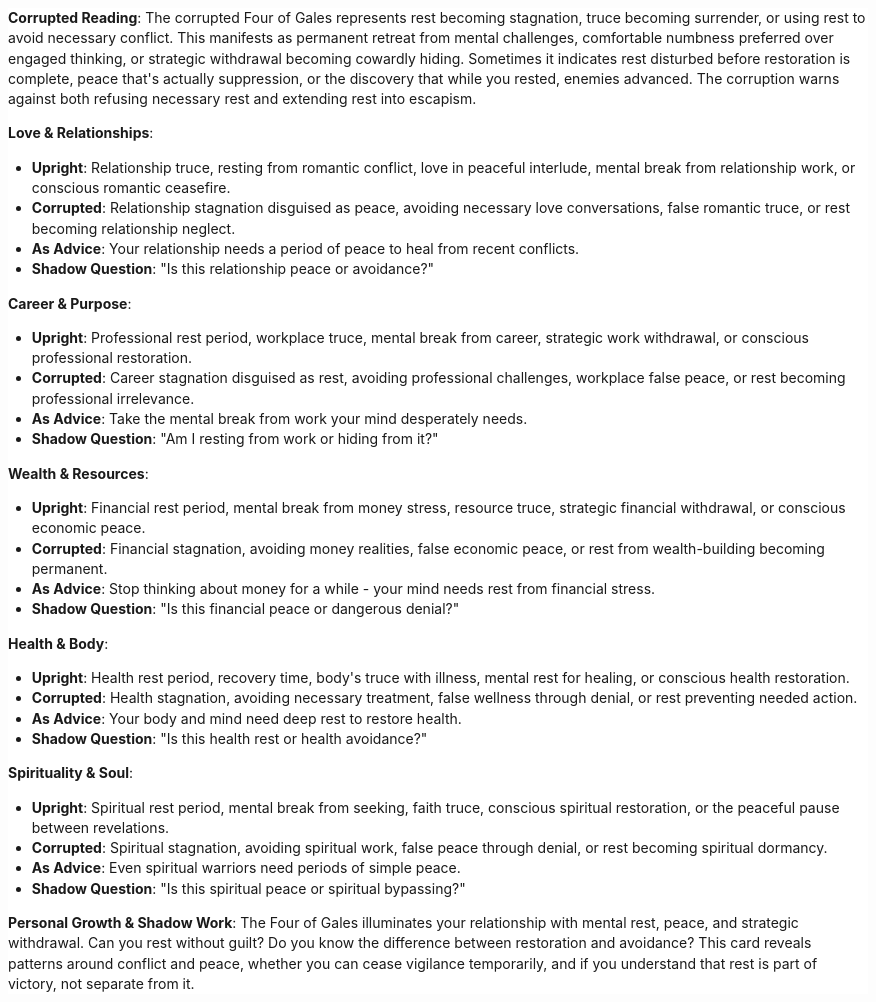 **Corrupted Reading**: 
The corrupted Four of Gales represents rest becoming stagnation, truce becoming surrender, or using rest to avoid necessary conflict. This manifests as permanent retreat from mental challenges, comfortable numbness preferred over engaged thinking, or strategic withdrawal becoming cowardly hiding. Sometimes it indicates rest disturbed before restoration is complete, peace that's actually suppression, or the discovery that while you rested, enemies advanced. The corruption warns against both refusing necessary rest and extending rest into escapism.

**Love & Relationships**: 
- **Upright**: Relationship truce, resting from romantic conflict, love in peaceful interlude, mental break from relationship work, or conscious romantic ceasefire.
- **Corrupted**: Relationship stagnation disguised as peace, avoiding necessary love conversations, false romantic truce, or rest becoming relationship neglect.
- **As Advice**: Your relationship needs a period of peace to heal from recent conflicts.
- **Shadow Question**: "Is this relationship peace or avoidance?"

**Career & Purpose**: 
- **Upright**: Professional rest period, workplace truce, mental break from career, strategic work withdrawal, or conscious professional restoration.
- **Corrupted**: Career stagnation disguised as rest, avoiding professional challenges, workplace false peace, or rest becoming professional irrelevance.
- **As Advice**: Take the mental break from work your mind desperately needs.
- **Shadow Question**: "Am I resting from work or hiding from it?"

**Wealth & Resources**: 
- **Upright**: Financial rest period, mental break from money stress, resource truce, strategic financial withdrawal, or conscious economic peace.
- **Corrupted**: Financial stagnation, avoiding money realities, false economic peace, or rest from wealth-building becoming permanent.
- **As Advice**: Stop thinking about money for a while - your mind needs rest from financial stress.
- **Shadow Question**: "Is this financial peace or dangerous denial?"

**Health & Body**: 
- **Upright**: Health rest period, recovery time, body's truce with illness, mental rest for healing, or conscious health restoration.
- **Corrupted**: Health stagnation, avoiding necessary treatment, false wellness through denial, or rest preventing needed action.
- **As Advice**: Your body and mind need deep rest to restore health.
- **Shadow Question**: "Is this health rest or health avoidance?"

**Spirituality & Soul**: 
- **Upright**: Spiritual rest period, mental break from seeking, faith truce, conscious spiritual restoration, or the peaceful pause between revelations.
- **Corrupted**: Spiritual stagnation, avoiding spiritual work, false peace through denial, or rest becoming spiritual dormancy.
- **As Advice**: Even spiritual warriors need periods of simple peace.
- **Shadow Question**: "Is this spiritual peace or spiritual bypassing?"

**Personal Growth & Shadow Work**: 
The Four of Gales illuminates your relationship with mental rest, peace, and strategic withdrawal. Can you rest without guilt? Do you know the difference between restoration and avoidance? This card reveals patterns around conflict and peace, whether you can cease vigilance temporarily, and if you understand that rest is part of victory, not separate from it.
